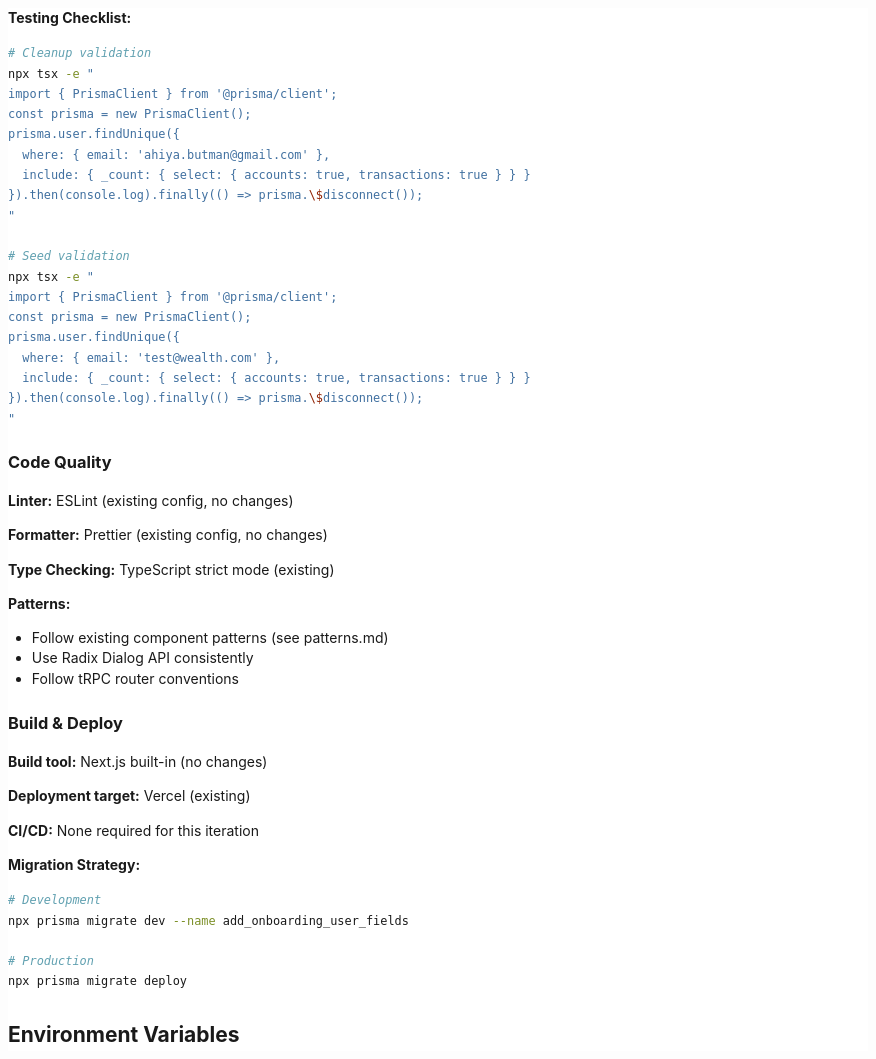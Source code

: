 **Testing Checklist:**
```bash
# Cleanup validation
npx tsx -e "
import { PrismaClient } from '@prisma/client';
const prisma = new PrismaClient();
prisma.user.findUnique({
  where: { email: 'ahiya.butman@gmail.com' },
  include: { _count: { select: { accounts: true, transactions: true } } }
}).then(console.log).finally(() => prisma.\$disconnect());
"

# Seed validation
npx tsx -e "
import { PrismaClient } from '@prisma/client';
const prisma = new PrismaClient();
prisma.user.findUnique({
  where: { email: 'test@wealth.com' },
  include: { _count: { select: { accounts: true, transactions: true } } }
}).then(console.log).finally(() => prisma.\$disconnect());
"
```

### Code Quality

**Linter:** ESLint (existing config, no changes)

**Formatter:** Prettier (existing config, no changes)

**Type Checking:** TypeScript strict mode (existing)

**Patterns:**
- Follow existing component patterns (see patterns.md)
- Use Radix Dialog API consistently
- Follow tRPC router conventions

### Build & Deploy

**Build tool:** Next.js built-in (no changes)

**Deployment target:** Vercel (existing)

**CI/CD:** None required for this iteration

**Migration Strategy:**
```bash
# Development
npx prisma migrate dev --name add_onboarding_user_fields

# Production
npx prisma migrate deploy
```

## Environment Variables
